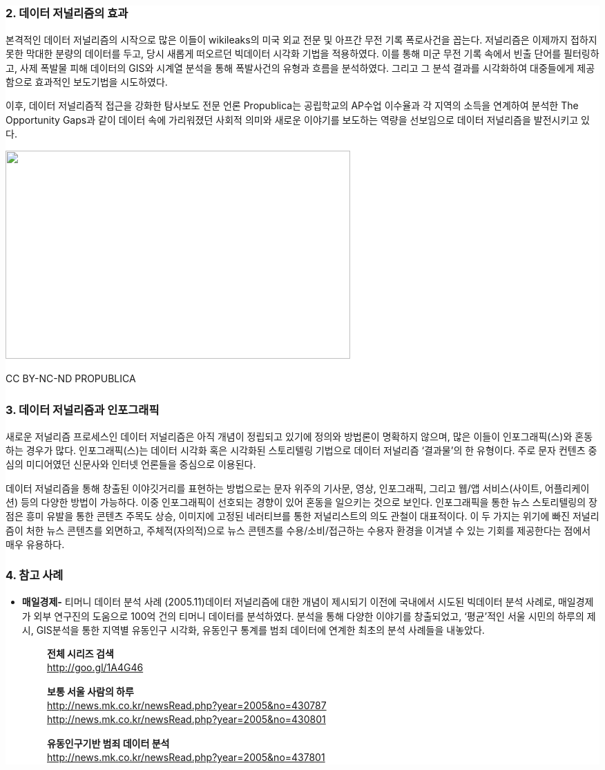### **2. 데이터 저널리즘의 효과**

<p dir="ltr">
  본격적인 데이터 저널리즘의 시작으로 많은 이들이 wikileaks의 미국 외교 전문 및 아프간 무전 기록 폭로사건을 꼽는다. 저널리즘은 이제까지 접하지 못한 막대한 분량의 데이터를 두고, 당시 새롭게 떠오르던 빅데이터 시각화 기법을 적용하였다. 이를 통해 미군 무전 기록 속에서 빈출 단어를 필터링하고, 사제 폭발물 피해 데이터의 GIS와 시계열 분석을 통해 폭발사건의 유형과 흐름을 분석하였다. 그리고 그 분석 결과를 시각화하여 대중들에게 제공함으로 효과적인 보도기법을 시도하였다.
</p>

<p dir="ltr">
  이후, 데이터 저널리즘적 접근을 강화한 탐사보도 전문 언론 Propublica는 공립학교의 AP수업 이수율과 각 지역의 소득을 연계하여 분석한 The Opportunity Gaps과 같이 데이터 속에 가리워졌던 사회적 의미와 새로운 이야기를 보도하는 역량을 선보임으로 데이터 저널리즘을 발전시키고 있다.
</p>

<div id="attachment_12183" style="width: 509px" class="wp-caption aligncenter">
  <a href="http://projects.propublica.org/schools/" target="_blank"><img class=" wp-image-12183 " alt="" src="http://codenamu.org/wp-content/uploads/2013/10/pro_op.png" width="499" height="301" /></a><p class="wp-caption-text">
    CC BY-NC-ND PROPUBLICA
  </p>
</div>

### **3. 데이터 저널리즘과 인포그래픽**

<p dir="ltr">
  새로운 저널리즘 프로세스인 데이터 저널리즘은 아직 개념이 정립되고 있기에 정의와 방법론이 명확하지 않으며, 많은 이들이 인포그래픽(스)와 혼동하는 경우가 많다. 인포그래픽(스)는 데이터 시각화 혹은 시각화된 스토리텔링 기법으로 데이터 저널리즘 ‘결과물’의 한 유형이다. 주로 문자 컨텐츠 중심의 미디어였던 신문사와 인터넷 언론들을 중심으로 이용된다.
</p>

<p dir="ltr">
  데이터 저널리즘을 통해 창출된 이야깃거리를 표현하는 방법으로는 문자 위주의 기사문, 영상, 인포그래픽, 그리고 웹/앱 서비스(사이트, 어플리케이션) 등의 다양한 방법이 가능하다. 이중 인포그래픽이 선호되는 경향이 있어 혼동을 일으키는 것으로 보인다. 인포그래픽을 통한 뉴스 스토리텔링의 장점은 흥미 유발을 통한 콘텐츠 주목도 상승, 이미지에 고정된 네러티브를 통한 저널리스트의 의도 관철이 대표적이다. 이 두 가지는 위기에 빠진 저널리즘이 처한 뉴스 콘텐츠를 외면하고, 주체적(자의적)으로 뉴스 콘텐츠를 수용/소비/접근하는 수용자 환경을 이겨낼 수 있는 기회를 제공한다는 점에서 매우 유용하다.
</p>

### **4. 참고 사례**

*   <p dir="ltr">
      <strong>매일경제-</strong> 티머니 데이터 분석 사례 (2005.11)데이터 저널리즘에 대한 개념이 제시되기 이전에 국내에서 시도된 빅데이터 분석 사례로, 매일경제가 외부 연구진의 도움으로 100억 건의 티머니 데이터를 분석하였다. 분석을 통해 다양한 이야기를 창출되었고, ‘평균’적인 서울 시민의 하루의 제시, GIS분석을 통한 지역별 유동인구 시각화, 유동인구 통계를 범죄 데이터에 연계한 최초의 분석 사례들을 내놓았다.
    </p>

<p dir="ltr" style="padding-left: 60px">
  <strong> 전체 시리즈 검색</strong><br /> <a href="http://goo.gl/1A4G46">http://goo.gl/1A4G46</a>
</p>

<p dir="ltr" style="padding-left: 60px">
  <strong>보통 서울 사람의 하루<br /> </strong> <a href="http://news.mk.co.kr/newsRead.php?year=2005&no=430787">http://news.mk.co.kr/newsRead.php?year=2005&no=430787</a><br /> <a href="http://news.mk.co.kr/newsRead.php?year=2005&no=430801">http://news.mk.co.kr/newsRead.php?year=2005&no=430801</a>
</p>

<p dir="ltr" style="padding-left: 60px">
  <strong>유동인구기반 범죄 데이터 분석</strong><br /> <a href="http://news.mk.co.kr/newsRead.php?year=2005&no=437801">http://news.mk.co.kr/newsRead.php?year=2005&no=437801</a>
</p>
